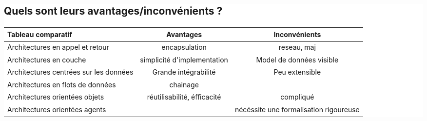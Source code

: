 ## Quels sont leurs avantages/inconvénients ?
| Tableau comparatif    |          Avantages          |         Inconvénients         |
| :---------- | :--------------------------: | :----------------------: |
| Architectures en appel et retour | encapsulation  | reseau, maj  |
| Architectures en couche     |    simplicité d'implementation            |    Model de données visible       |
| Architectures centrées sur les données      |   Grande intégrabilité             |   Peu extensible    |
| Architectures en flots de données    |  chainage             |          |
| Architectures orientées objets     |      réutilisabilité, éfficacité          |   compliqué        |
| Architectures orientées agents      |               |  nécéssite une formalisation rigoureuse         |
